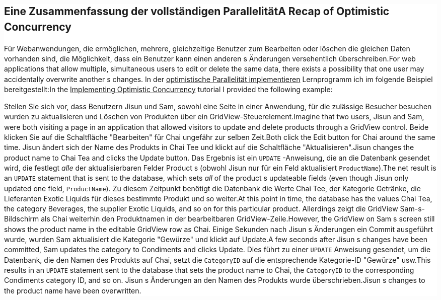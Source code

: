 ## <a name="a-recap-of-optimistic-concurrency"></a><span data-ttu-id="a72b9-117">Eine Zusammenfassung der vollständigen Parallelität</span><span class="sxs-lookup"><span data-stu-id="a72b9-117">A Recap of Optimistic Concurrency</span></span>

<span data-ttu-id="a72b9-118">Für Webanwendungen, die ermöglichen, mehrere, gleichzeitige Benutzer zum Bearbeiten oder löschen die gleichen Daten vorhanden sind, die Möglichkeit, dass ein Benutzer kann einen anderen s Änderungen versehentlich überschreiben.</span><span class="sxs-lookup"><span data-stu-id="a72b9-118">For web applications that allow multiple, simultaneous users to edit or delete the same data, there exists a possibility that one user may accidentally overwrite another s changes.</span></span> <span data-ttu-id="a72b9-119">In der [optimistische Parallelität implementieren](../editing-inserting-and-deleting-data/implementing-optimistic-concurrency-vb.md) Lernprogramm ich im folgende Beispiel bereitgestellt:</span><span class="sxs-lookup"><span data-stu-id="a72b9-119">In the [Implementing Optimistic Concurrency](../editing-inserting-and-deleting-data/implementing-optimistic-concurrency-vb.md) tutorial I provided the following example:</span></span>

<span data-ttu-id="a72b9-120">Stellen Sie sich vor, dass Benutzern Jisun und Sam, sowohl eine Seite in einer Anwendung, für die zulässige Besucher besuchen wurden zu aktualisieren und Löschen von Produkten über ein GridView-Steuerelement.</span><span class="sxs-lookup"><span data-stu-id="a72b9-120">Imagine that two users, Jisun and Sam, were both visiting a page in an application that allowed visitors to update and delete products through a GridView control.</span></span> <span data-ttu-id="a72b9-121">Beide klicken Sie auf die Schaltfläche "Bearbeiten" für Chai ungefähr zur selben Zeit.</span><span class="sxs-lookup"><span data-stu-id="a72b9-121">Both click the Edit button for Chai around the same time.</span></span> <span data-ttu-id="a72b9-122">Jisun ändert sich der Name des Produkts in Chai Tee und klickt auf die Schaltfläche "Aktualisieren".</span><span class="sxs-lookup"><span data-stu-id="a72b9-122">Jisun changes the product name to Chai Tea and clicks the Update button.</span></span> <span data-ttu-id="a72b9-123">Das Ergebnis ist ein `UPDATE` -Anweisung, die an die Datenbank gesendet wird, die festlegt *alle* der aktualisierbaren Felder Product s (obwohl Jisun nur für ein Feld aktualisiert `ProductName`).</span><span class="sxs-lookup"><span data-stu-id="a72b9-123">The net result is an `UPDATE` statement that is sent to the database, which sets *all* of the product s updateable fields (even though Jisun only updated one field, `ProductName`).</span></span> <span data-ttu-id="a72b9-124">Zu diesem Zeitpunkt benötigt die Datenbank die Werte Chai Tee, der Kategorie Getränke, die Lieferanten Exotic Liquids für dieses bestimmte Produkt und so weiter.</span><span class="sxs-lookup"><span data-stu-id="a72b9-124">At this point in time, the database has the values Chai Tea, the category Beverages, the supplier Exotic Liquids, and so on for this particular product.</span></span> <span data-ttu-id="a72b9-125">Allerdings zeigt die GridView Sam-s-Bildschirm als Chai weiterhin den Produktnamen in der bearbeitbaren GridView-Zeile.</span><span class="sxs-lookup"><span data-stu-id="a72b9-125">However, the GridView on Sam s screen still shows the product name in the editable GridView row as Chai.</span></span> <span data-ttu-id="a72b9-126">Einige Sekunden nach Jisun s Änderungen ein Commit ausgeführt wurde, wurden Sam aktualisiert die Kategorie "Gewürze" und klickt auf Update.</span><span class="sxs-lookup"><span data-stu-id="a72b9-126">A few seconds after Jisun s changes have been committed, Sam updates the category to Condiments and clicks Update.</span></span> <span data-ttu-id="a72b9-127">Dies führt zu einer `UPDATE` Anweisung gesendet, um die Datenbank, die den Namen des Produkts auf Chai, setzt die `CategoryID` auf die entsprechende Kategorie-ID "Gewürze" usw.</span><span class="sxs-lookup"><span data-stu-id="a72b9-127">This results in an `UPDATE` statement sent to the database that sets the product name to Chai, the `CategoryID` to the corresponding Condiments category ID, and so on.</span></span> <span data-ttu-id="a72b9-128">Jisun s Änderungen an den Namen des Produkts wurde überschrieben.</span><span class="sxs-lookup"><span data-stu-id="a72b9-128">Jisun s changes to the product name have been overwritten.</span></span>
